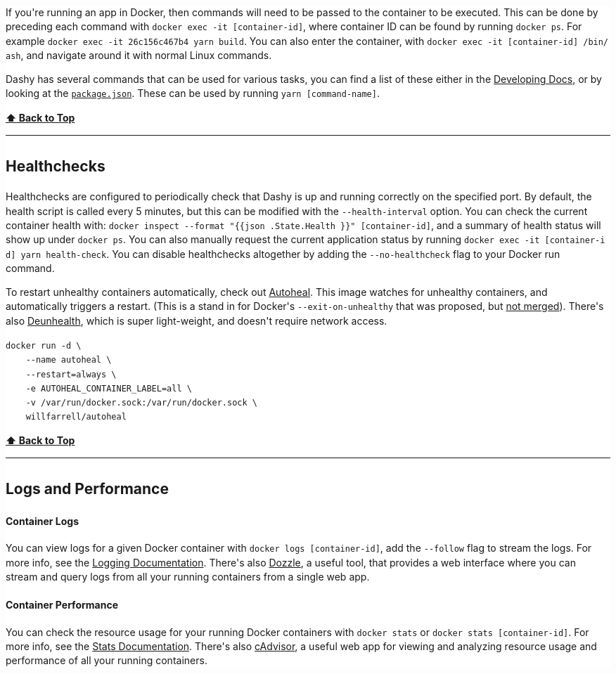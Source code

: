  If you're running an app in Docker, then commands will need to be passed to the container to be executed. This can be done by preceding each command with `docker exec -it [container-id]`, where container ID can be found by running `docker ps`. For example `docker exec -it 26c156c467b4 yarn build`. You can also enter the container, with `docker exec -it [container-id] /bin/ash`, and navigate around it with normal Linux commands.

 Dashy has several commands that can be used for various tasks, you can find a list of these either in the [Developing Docs](/docs/developing.md#project-commands), or by looking at the [`package.json`](https://github.com/Lissy93/dashy/blob/master/package.json#L5). These can be used by running `yarn [command-name]`.

**[⬆️ Back to Top](#management)**

---
## Healthchecks

Healthchecks are configured to periodically check that Dashy is up and running correctly on the specified port. By default, the health script is called every 5 minutes, but this can be modified with the `--health-interval` option. You can check the current container health with: `docker inspect --format "{{json .State.Health }}" [container-id]`, and a summary of health status will show up under `docker ps`. You can also manually request the current application status by running `docker exec -it [container-id] yarn health-check`. You can disable healthchecks altogether by adding the `--no-healthcheck` flag to your Docker run command.

To restart unhealthy containers automatically, check out [Autoheal](https://hub.docker.com/r/willfarrell/autoheal/). This image watches for unhealthy containers, and automatically triggers a restart. (This is a stand in for Docker's `--exit-on-unhealthy` that was proposed, but [not merged](https://github.com/moby/moby/pull/22719)). There's also [Deunhealth](https://github.com/qdm12/deunhealth), which is super light-weight, and doesn't require network access.

```
docker run -d \
    --name autoheal \
    --restart=always \
    -e AUTOHEAL_CONTAINER_LABEL=all \
    -v /var/run/docker.sock:/var/run/docker.sock \
    willfarrell/autoheal
```

**[⬆️ Back to Top](#management)**

---
## Logs and Performance

#### Container Logs
You can view logs for a given Docker container with `docker logs [container-id]`, add the `--follow` flag to stream the logs. For more info, see the [Logging Documentation](https://docs.docker.com/config/containers/logging/). There's also [Dozzle](https://dozzle.dev/), a useful tool, that provides a web interface where you can stream and query logs from all your running containers from a single web app.

#### Container Performance
You can check the resource usage for your running Docker containers with `docker stats` or `docker stats [container-id]`. For more info, see the [Stats Documentation](https://docs.docker.com/engine/reference/commandline/stats/). There's also [cAdvisor](https://github.com/google/cadvisor), a useful web app for viewing and analyzing resource usage and performance of all your running containers.
